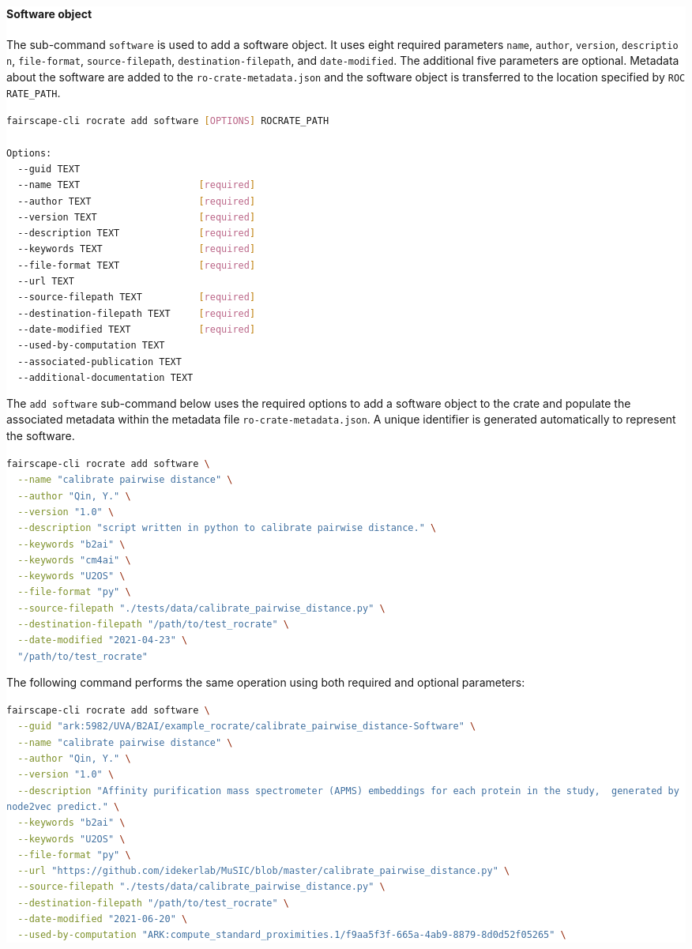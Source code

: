 #### Software object
The sub-command `software` is used to add a software object. It uses eight required parameters `name`, `author`, `version`, `description`, `file-format`, `source-filepath`, `destination-filepath`, and `date-modified`. The additional five parameters are optional. Metadata about the software are added to the `ro-crate-metadata.json` and the software object is transferred to the location specified by `ROCRATE_PATH`. 

``` bash
fairscape-cli rocrate add software [OPTIONS] ROCRATE_PATH

Options:
  --guid TEXT
  --name TEXT                     [required]
  --author TEXT                   [required]
  --version TEXT                  [required]
  --description TEXT              [required]
  --keywords TEXT                 [required]
  --file-format TEXT              [required]
  --url TEXT
  --source-filepath TEXT          [required]
  --destination-filepath TEXT     [required]
  --date-modified TEXT            [required]
  --used-by-computation TEXT
  --associated-publication TEXT
  --additional-documentation TEXT
```

The `add software` sub-command below uses the required options to add a software object to the crate and populate the associated metadata within the metadata file `ro-crate-metadata.json`. A unique identifier is generated automatically to represent the software. 

``` bash
fairscape-cli rocrate add software \
  --name "calibrate pairwise distance" \
  --author "Qin, Y." \
  --version "1.0" \
  --description "script written in python to calibrate pairwise distance." \
  --keywords "b2ai" \
  --keywords "cm4ai" \
  --keywords "U2OS" \
  --file-format "py" \
  --source-filepath "./tests/data/calibrate_pairwise_distance.py" \
  --destination-filepath "/path/to/test_rocrate" \
  --date-modified "2021-04-23" \
  "/path/to/test_rocrate"
```

The following command performs the same operation using both required and optional parameters:

``` bash
fairscape-cli rocrate add software \
  --guid "ark:5982/UVA/B2AI/example_rocrate/calibrate_pairwise_distance-Software" \
  --name "calibrate pairwise distance" \
  --author "Qin, Y." \
  --version "1.0" \
  --description "Affinity purification mass spectrometer (APMS) embeddings for each protein in the study,  generated by node2vec predict." \
  --keywords "b2ai" \
  --keywords "U2OS" \
  --file-format "py" \
  --url "https://github.com/idekerlab/MuSIC/blob/master/calibrate_pairwise_distance.py" \
  --source-filepath "./tests/data/calibrate_pairwise_distance.py" \
  --destination-filepath "/path/to/test_rocrate" \
  --date-modified "2021-06-20" \
  --used-by-computation "ARK:compute_standard_proximities.1/f9aa5f3f-665a-4ab9-8879-8d0d52f05265" \
```